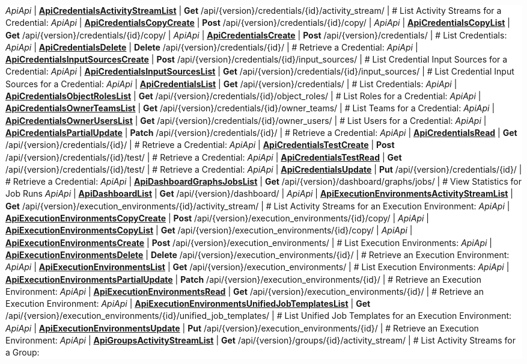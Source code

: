 *ApiApi* | [**ApiCredentialsActivityStreamList**](docs/ApiApi.md#apicredentialsactivitystreamlist) | **Get** /api/{version}/credentials/{id}/activity_stream/ | # List Activity Streams for a Credential:
*ApiApi* | [**ApiCredentialsCopyCreate**](docs/ApiApi.md#apicredentialscopycreate) | **Post** /api/{version}/credentials/{id}/copy/ | 
*ApiApi* | [**ApiCredentialsCopyList**](docs/ApiApi.md#apicredentialscopylist) | **Get** /api/{version}/credentials/{id}/copy/ | 
*ApiApi* | [**ApiCredentialsCreate**](docs/ApiApi.md#apicredentialscreate) | **Post** /api/{version}/credentials/ | # List Credentials:
*ApiApi* | [**ApiCredentialsDelete**](docs/ApiApi.md#apicredentialsdelete) | **Delete** /api/{version}/credentials/{id}/ | # Retrieve a Credential:
*ApiApi* | [**ApiCredentialsInputSourcesCreate**](docs/ApiApi.md#apicredentialsinputsourcescreate) | **Post** /api/{version}/credentials/{id}/input_sources/ | # List Credential Input Sources for a Credential:
*ApiApi* | [**ApiCredentialsInputSourcesList**](docs/ApiApi.md#apicredentialsinputsourceslist) | **Get** /api/{version}/credentials/{id}/input_sources/ | # List Credential Input Sources for a Credential:
*ApiApi* | [**ApiCredentialsList**](docs/ApiApi.md#apicredentialslist) | **Get** /api/{version}/credentials/ | # List Credentials:
*ApiApi* | [**ApiCredentialsObjectRolesList**](docs/ApiApi.md#apicredentialsobjectroleslist) | **Get** /api/{version}/credentials/{id}/object_roles/ | # List Roles for a Credential:
*ApiApi* | [**ApiCredentialsOwnerTeamsList**](docs/ApiApi.md#apicredentialsownerteamslist) | **Get** /api/{version}/credentials/{id}/owner_teams/ | # List Teams for a Credential:
*ApiApi* | [**ApiCredentialsOwnerUsersList**](docs/ApiApi.md#apicredentialsowneruserslist) | **Get** /api/{version}/credentials/{id}/owner_users/ | # List Users for a Credential:
*ApiApi* | [**ApiCredentialsPartialUpdate**](docs/ApiApi.md#apicredentialspartialupdate) | **Patch** /api/{version}/credentials/{id}/ | # Retrieve a Credential:
*ApiApi* | [**ApiCredentialsRead**](docs/ApiApi.md#apicredentialsread) | **Get** /api/{version}/credentials/{id}/ | # Retrieve a Credential:
*ApiApi* | [**ApiCredentialsTestCreate**](docs/ApiApi.md#apicredentialstestcreate) | **Post** /api/{version}/credentials/{id}/test/ | # Retrieve a Credential:
*ApiApi* | [**ApiCredentialsTestRead**](docs/ApiApi.md#apicredentialstestread) | **Get** /api/{version}/credentials/{id}/test/ | # Retrieve a Credential:
*ApiApi* | [**ApiCredentialsUpdate**](docs/ApiApi.md#apicredentialsupdate) | **Put** /api/{version}/credentials/{id}/ | # Retrieve a Credential:
*ApiApi* | [**ApiDashboardGraphsJobsList**](docs/ApiApi.md#apidashboardgraphsjobslist) | **Get** /api/{version}/dashboard/graphs/jobs/ | # View Statistics for Job Runs
*ApiApi* | [**ApiDashboardList**](docs/ApiApi.md#apidashboardlist) | **Get** /api/{version}/dashboard/ | 
*ApiApi* | [**ApiExecutionEnvironmentsActivityStreamList**](docs/ApiApi.md#apiexecutionenvironmentsactivitystreamlist) | **Get** /api/{version}/execution_environments/{id}/activity_stream/ | # List Activity Streams for an Execution Environment:
*ApiApi* | [**ApiExecutionEnvironmentsCopyCreate**](docs/ApiApi.md#apiexecutionenvironmentscopycreate) | **Post** /api/{version}/execution_environments/{id}/copy/ | 
*ApiApi* | [**ApiExecutionEnvironmentsCopyList**](docs/ApiApi.md#apiexecutionenvironmentscopylist) | **Get** /api/{version}/execution_environments/{id}/copy/ | 
*ApiApi* | [**ApiExecutionEnvironmentsCreate**](docs/ApiApi.md#apiexecutionenvironmentscreate) | **Post** /api/{version}/execution_environments/ | # List Execution Environments:
*ApiApi* | [**ApiExecutionEnvironmentsDelete**](docs/ApiApi.md#apiexecutionenvironmentsdelete) | **Delete** /api/{version}/execution_environments/{id}/ | # Retrieve an Execution Environment:
*ApiApi* | [**ApiExecutionEnvironmentsList**](docs/ApiApi.md#apiexecutionenvironmentslist) | **Get** /api/{version}/execution_environments/ | # List Execution Environments:
*ApiApi* | [**ApiExecutionEnvironmentsPartialUpdate**](docs/ApiApi.md#apiexecutionenvironmentspartialupdate) | **Patch** /api/{version}/execution_environments/{id}/ | # Retrieve an Execution Environment:
*ApiApi* | [**ApiExecutionEnvironmentsRead**](docs/ApiApi.md#apiexecutionenvironmentsread) | **Get** /api/{version}/execution_environments/{id}/ | # Retrieve an Execution Environment:
*ApiApi* | [**ApiExecutionEnvironmentsUnifiedJobTemplatesList**](docs/ApiApi.md#apiexecutionenvironmentsunifiedjobtemplateslist) | **Get** /api/{version}/execution_environments/{id}/unified_job_templates/ | # List Unified Job Templates for an Execution Environment:
*ApiApi* | [**ApiExecutionEnvironmentsUpdate**](docs/ApiApi.md#apiexecutionenvironmentsupdate) | **Put** /api/{version}/execution_environments/{id}/ | # Retrieve an Execution Environment:
*ApiApi* | [**ApiGroupsActivityStreamList**](docs/ApiApi.md#apigroupsactivitystreamlist) | **Get** /api/{version}/groups/{id}/activity_stream/ | # List Activity Streams for a Group: